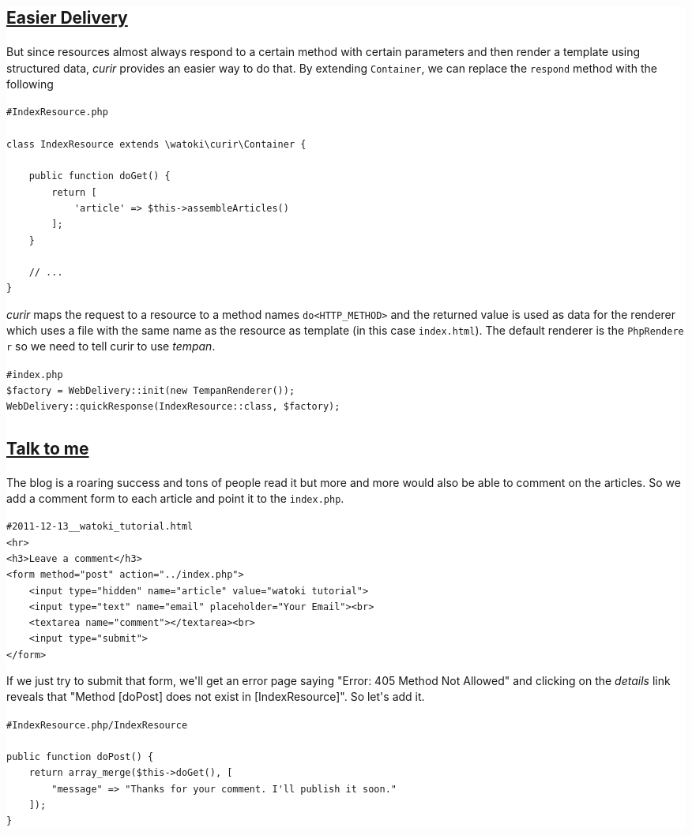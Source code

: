 [curir]: http://github.com/watoki/curir


## [Easier Delivery](https://github.com/rtens/demo-blog/tree/da0fcf69f1b5580c64ce9f8dfbc4b0d29a144018) ##

But since resources almost always respond to a certain method with certain parameters and then render a template using structured data, *curir* provides an easier way to do that. By extending `Container`, we can replace the `respond` method with the following

	#IndexResource.php
	
	class IndexResource extends \watoki\curir\Container {
	
		public function doGet() {
			return [
				'article' => $this->assembleArticles()
			];
		}
		
		// ...
	}
	
*curir* maps the request to a resource to a method names `do<HTTP_METHOD>` and the returned value is used as data for the renderer which uses a file with the same name as the resource as template (in this case `index.html`). The default renderer is the `PhpRenderer` so we need to tell curir to use *tempan*.

	#index.php
	$factory = WebDelivery::init(new TempanRenderer());
	WebDelivery::quickResponse(IndexResource::class, $factory);
	
	
## [Talk to me](https://github.com/rtens/demo-blog/tree/cc8b8159c946ec4a79224fb051eeac78921ad6bb) ##

The blog is a roaring success and tons of people read it but more and more would also be able to comment on the articles. So we add a comment form to each article and point it to the `index.php`.

	#2011-12-13__watoki_tutorial.html
	<hr>
	<h3>Leave a comment</h3>
	<form method="post" action="../index.php">
		<input type="hidden" name="article" value="watoki tutorial">
		<input type="text" name="email" placeholder="Your Email"><br>
		<textarea name="comment"></textarea><br>
		<input type="submit">
	</form>
	
If we just try to submit that form, we'll get an error page saying "Error: 405 Method Not Allowed" and clicking on the *details* link reveals that "Method [doPost] does not exist in [IndexResource]". So let's add it.

	#IndexResource.php/IndexResource
	
	public function doPost() {
        return array_merge($this->doGet(), [
            "message" => "Thanks for your comment. I'll publish it soon."
        ]);
	}
	

[watoki]: http://github.com/watoki
[watoki-demo]: https://github.com/rtens/demo-blog
[tempan]: http://github.com/watoki/tempan
[composer]: http://getcomposer.org
[source code]: https://github.com/rtens/demo-blog/tree/84e01ef1e1fa8909275301165c40509c4be2032c
[PhpStorm]: https://www.jetbrains.com/phpstorm/